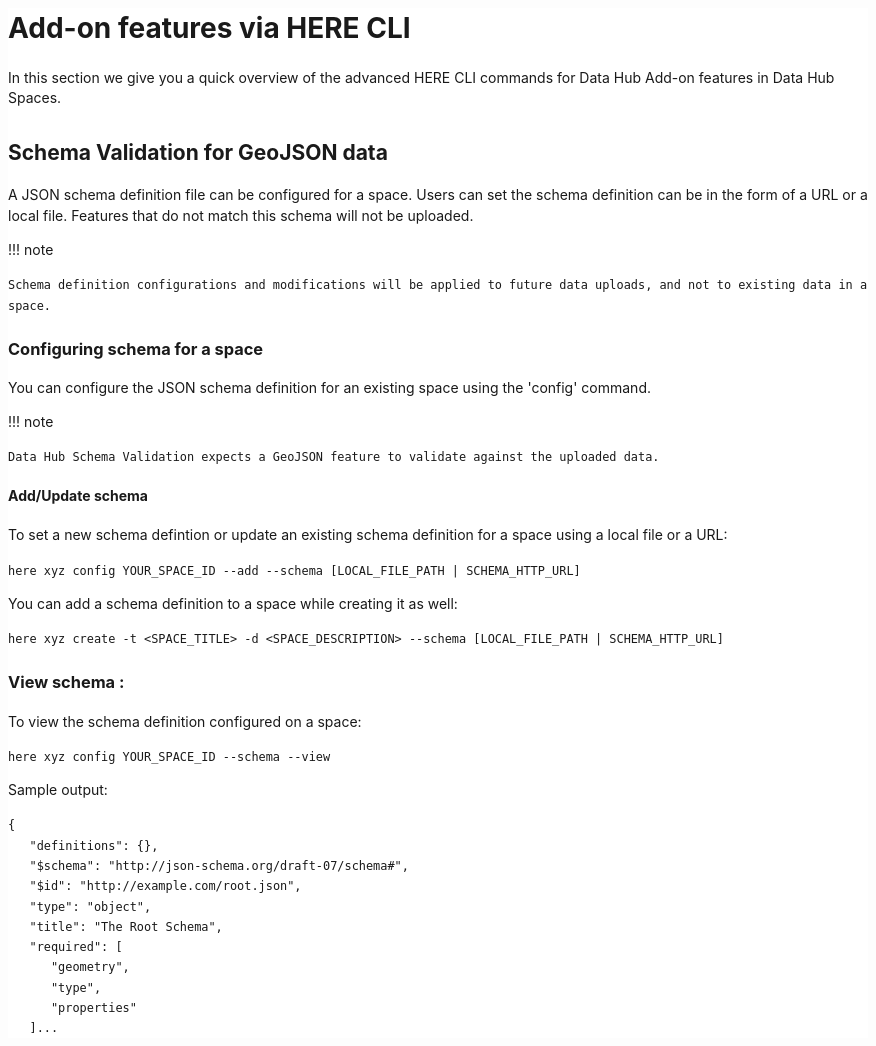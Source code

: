 # Add-on features via HERE CLI

In this section we give you a quick overview of the advanced HERE CLI commands for Data Hub Add-on features
in Data Hub Spaces.

## Schema Validation for GeoJSON data

A JSON schema definition file can be configured for a space. Users can set the schema definition can be in the form of a URL or a local file. Features that do not match this schema will not be uploaded. 

!!! note

    Schema definition configurations and modifications will be applied to future data uploads, and not to existing data in a space.
    

### Configuring schema for a space

You can configure the JSON schema definition for an existing space using the 'config' command.

!!! note

    Data Hub Schema Validation expects a GeoJSON feature to validate against the uploaded data.


#### Add/Update schema 
To set a new schema defintion or update an existing schema definition for a space using a local file or a URL:

```
here xyz config YOUR_SPACE_ID --add --schema [LOCAL_FILE_PATH | SCHEMA_HTTP_URL]

```

You can add a schema definition to a space while creating it as well:

```
here xyz create -t <SPACE_TITLE> -d <SPACE_DESCRIPTION> --schema [LOCAL_FILE_PATH | SCHEMA_HTTP_URL]
```

### View schema :
To view the schema definition configured on a space:

```
here xyz config YOUR_SPACE_ID --schema --view 
```

Sample output: 

```
{
   "definitions": {},
   "$schema": "http://json-schema.org/draft-07/schema#",
   "$id": "http://example.com/root.json",
   "type": "object",
   "title": "The Root Schema",
   "required": [
      "geometry",
      "type",
      "properties"
   ]...
```
